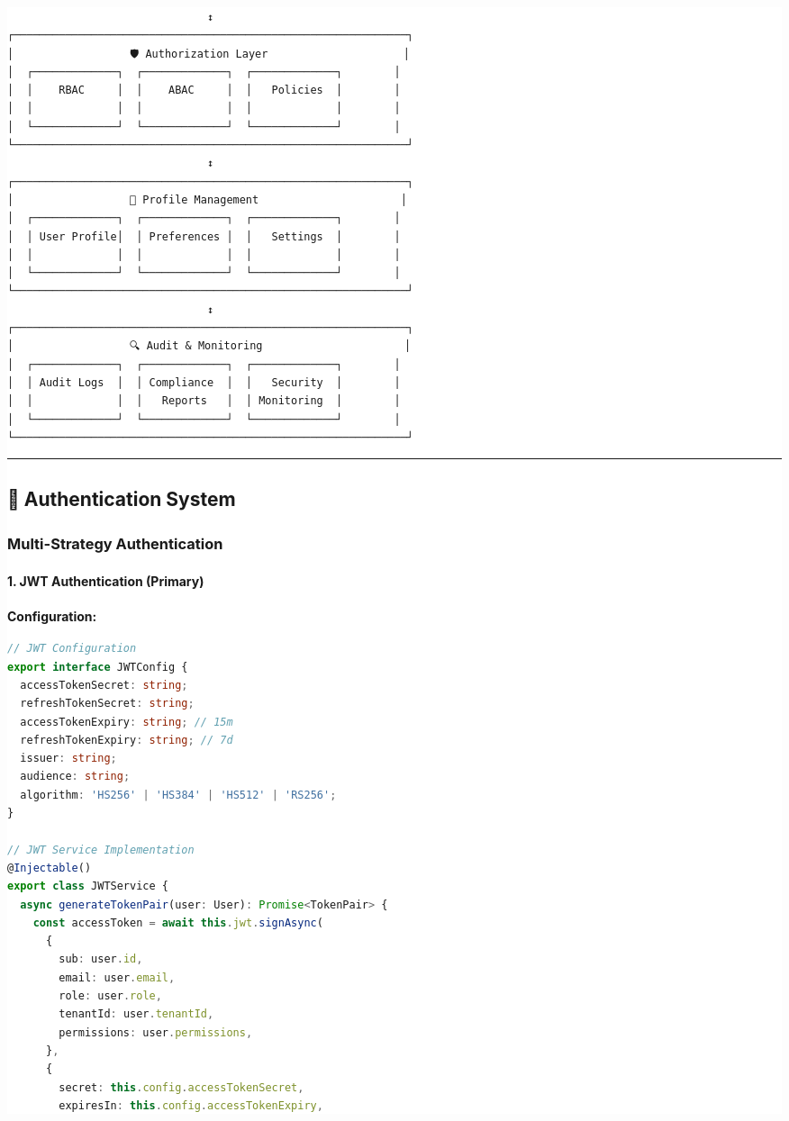 ```
                               ↕
┌─────────────────────────────────────────────────────────────┐
│                  🛡️ Authorization Layer                     │
│  ┌─────────────┐  ┌─────────────┐  ┌─────────────┐        │
│  │    RBAC     │  │    ABAC     │  │   Policies  │        │
│  │             │  │             │  │             │        │
│  └─────────────┘  └─────────────┘  └─────────────┘        │
└─────────────────────────────────────────────────────────────┘
                               ↕
┌─────────────────────────────────────────────────────────────┐
│                  👤 Profile Management                      │
│  ┌─────────────┐  ┌─────────────┐  ┌─────────────┐        │
│  │ User Profile│  │ Preferences │  │   Settings  │        │
│  │             │  │             │  │             │        │
│  └─────────────┘  └─────────────┘  └─────────────┘        │
└─────────────────────────────────────────────────────────────┘
                               ↕
┌─────────────────────────────────────────────────────────────┐
│                  🔍 Audit & Monitoring                      │
│  ┌─────────────┐  ┌─────────────┐  ┌─────────────┐        │
│  │ Audit Logs  │  │ Compliance  │  │   Security  │        │
│  │             │  │   Reports   │  │ Monitoring  │        │
│  └─────────────┘  └─────────────┘  └─────────────┘        │
└─────────────────────────────────────────────────────────────┘
```

---

## 🔐 Authentication System

### **Multi-Strategy Authentication**

#### **1. JWT Authentication (Primary)**

**Configuration:**

```typescript
// JWT Configuration
export interface JWTConfig {
  accessTokenSecret: string;
  refreshTokenSecret: string;
  accessTokenExpiry: string; // 15m
  refreshTokenExpiry: string; // 7d
  issuer: string;
  audience: string;
  algorithm: 'HS256' | 'HS384' | 'HS512' | 'RS256';
}

// JWT Service Implementation
@Injectable()
export class JWTService {
  async generateTokenPair(user: User): Promise<TokenPair> {
    const accessToken = await this.jwt.signAsync(
      {
        sub: user.id,
        email: user.email,
        role: user.role,
        tenantId: user.tenantId,
        permissions: user.permissions,
      },
      {
        secret: this.config.accessTokenSecret,
        expiresIn: this.config.accessTokenExpiry,
```